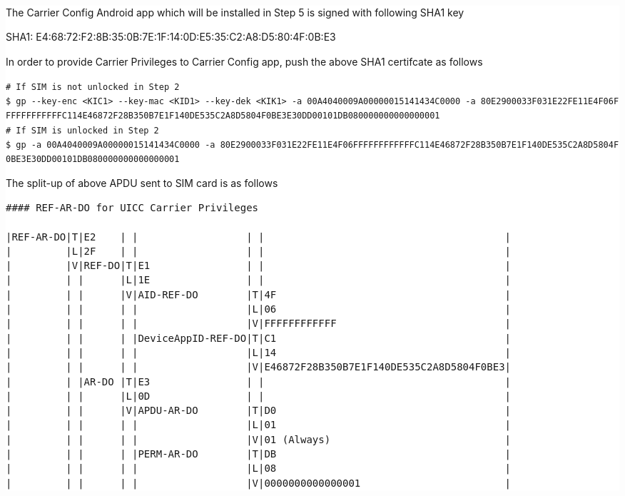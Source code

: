 The Carrier Config Android app which will be installed in Step 5 is signed with following SHA1 key

SHA1: E4:68:72:F2:8B:35:0B:7E:1F:14:0D:E5:35:C2:A8:D5:80:4F:0B:E3

In order to provide Carrier Privileges to Carrier Config app, push the above SHA1 certifcate as follows

```
# If SIM is not unlocked in Step 2
$ gp --key-enc <KIC1> --key-mac <KID1> --key-dek <KIK1> -a 00A4040009A00000015141434C0000 -a 80E2900033F031E22FE11E4F06FFFFFFFFFFFFC114E46872F28B350B7E1F140DE535C2A8D5804F0BE3E30DD00101DB080000000000000001
# If SIM is unlocked in Step 2
$ gp -a 00A4040009A00000015141434C0000 -a 80E2900033F031E22FE11E4F06FFFFFFFFFFFFC114E46872F28B350B7E1F140DE535C2A8D5804F0BE3E30DD00101DB080000000000000001
```

The split-up of above APDU sent to SIM card is as follows

<pre>
#### REF-AR-DO for UICC Carrier Privileges

|REF-AR-DO|T|E2    | |                  | |                                        |
|         |L|2F    | |                  | |                                        |
|         |V|REF-DO|T|E1                | |                                        |
|         | |      |L|1E                | |                                        |
|         | |      |V|AID-REF-DO        |T|4F                                      |
|         | |      | |                  |L|06                                      |
|         | |      | |                  |V|FFFFFFFFFFFF                            |
|         | |      | |DeviceAppID-REF-DO|T|C1                                      |
|         | |      | |                  |L|14                                      |
|         | |      | |                  |V|E46872F28B350B7E1F140DE535C2A8D5804F0BE3|
|         | |AR-DO |T|E3                | |                                        |
|         | |      |L|0D                | |                                        |
|         | |      |V|APDU-AR-DO        |T|D0                                      |
|         | |      | |                  |L|01                                      |
|         | |      | |                  |V|01 (Always)                             |
|         | |      | |PERM-AR-DO        |T|DB                                      |
|         | |      | |                  |L|08                                      |
|         | |      | |                  |V|0000000000000001                        |
</pre>
